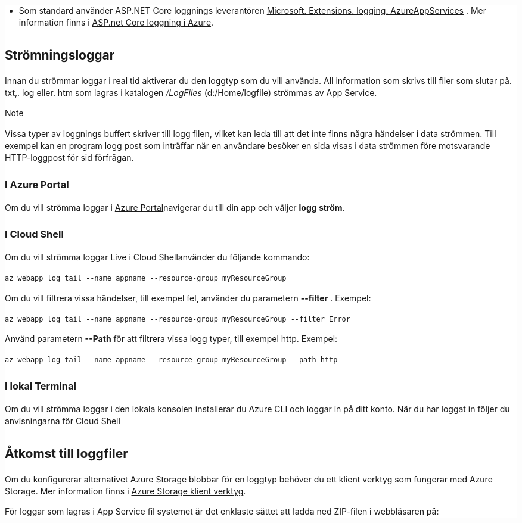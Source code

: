 - Som standard använder ASP.NET Core loggnings leverantören [Microsoft. Extensions. logging. AzureAppServices](https://www.nuget.org/packages/Microsoft.Extensions.Logging.AzureAppServices) . Mer information finns i [ASP.net Core loggning i Azure](/aspnet/core/fundamentals/logging/).

## <a name="stream-logs"></a>Strömningsloggar

Innan du strömmar loggar i real tid aktiverar du den loggtyp som du vill använda. All information som skrivs till filer som slutar på. txt,. log eller. htm som lagras i katalogen */LogFiles* (d:/Home/logfile) strömmas av App Service.

> [!NOTE]
> Vissa typer av loggnings buffert skriver till logg filen, vilket kan leda till att det inte finns några händelser i data strömmen. Till exempel kan en program logg post som inträffar när en användare besöker en sida visas i data strömmen före motsvarande HTTP-loggpost för sid förfrågan.
>

### <a name="in-azure-portal"></a>I Azure Portal

Om du vill strömma loggar i [Azure Portal](https://portal.azure.com)navigerar du till din app och väljer **logg ström**. 

### <a name="in-cloud-shell"></a>I Cloud Shell

Om du vill strömma loggar Live i [Cloud Shell](../cloud-shell/overview.md)använder du följande kommando:

```azurecli-interactive
az webapp log tail --name appname --resource-group myResourceGroup
```

Om du vill filtrera vissa händelser, till exempel fel, använder du parametern **--filter** . Exempel:

```azurecli-interactive
az webapp log tail --name appname --resource-group myResourceGroup --filter Error
```
Använd parametern **--Path** för att filtrera vissa logg typer, till exempel http. Exempel:

```azurecli-interactive
az webapp log tail --name appname --resource-group myResourceGroup --path http
```

### <a name="in-local-terminal"></a>I lokal Terminal

Om du vill strömma loggar i den lokala konsolen [installerar du Azure CLI](/cli/azure/install-azure-cli) och [loggar in på ditt konto](/cli/azure/authenticate-azure-cli). När du har loggat in följer du [anvisningarna för Cloud Shell](#in-cloud-shell)

## <a name="access-log-files"></a>Åtkomst till loggfiler

Om du konfigurerar alternativet Azure Storage blobbar för en loggtyp behöver du ett klient verktyg som fungerar med Azure Storage. Mer information finns i [Azure Storage klient verktyg](../storage/common/storage-explorers.md).

För loggar som lagras i App Service fil systemet är det enklaste sättet att ladda ned ZIP-filen i webbläsaren på:
